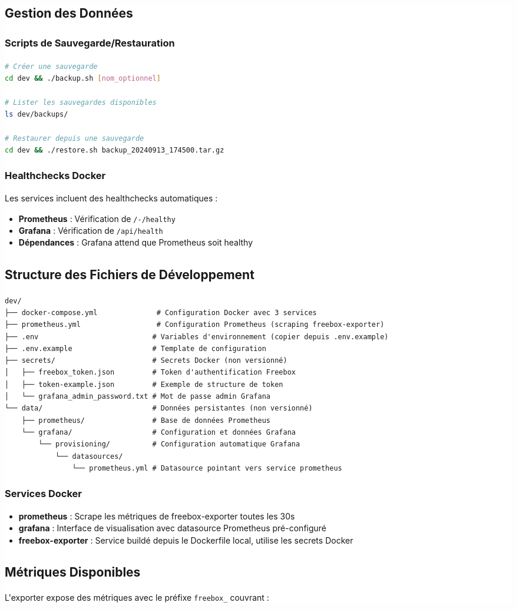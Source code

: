 ## Gestion des Données

### Scripts de Sauvegarde/Restauration

```bash
# Créer une sauvegarde
cd dev && ./backup.sh [nom_optionnel]

# Lister les sauvegardes disponibles
ls dev/backups/

# Restaurer depuis une sauvegarde
cd dev && ./restore.sh backup_20240913_174500.tar.gz
```

### Healthchecks Docker

Les services incluent des healthchecks automatiques :
- **Prometheus** : Vérification de `/-/healthy`
- **Grafana** : Vérification de `/api/health`
- **Dépendances** : Grafana attend que Prometheus soit healthy

## Structure des Fichiers de Développement

```
dev/
├── docker-compose.yml              # Configuration Docker avec 3 services
├── prometheus.yml                  # Configuration Prometheus (scraping freebox-exporter)
├── .env                           # Variables d'environnement (copier depuis .env.example)
├── .env.example                   # Template de configuration
├── secrets/                       # Secrets Docker (non versionné)
│   ├── freebox_token.json         # Token d'authentification Freebox
│   ├── token-example.json         # Exemple de structure de token
│   └── grafana_admin_password.txt # Mot de passe admin Grafana
└── data/                          # Données persistantes (non versionné)
    ├── prometheus/                # Base de données Prometheus
    └── grafana/                   # Configuration et données Grafana
        └── provisioning/          # Configuration automatique Grafana
            └── datasources/
                └── prometheus.yml # Datasource pointant vers service prometheus
```

### Services Docker

- **prometheus** : Scrape les métriques de freebox-exporter toutes les 30s
- **grafana** : Interface de visualisation avec datasource Prometheus pré-configuré
- **freebox-exporter** : Service buildé depuis le Dockerfile local, utilise les secrets Docker

## Métriques Disponibles

L'exporter expose des métriques avec le préfixe `freebox_` couvrant :
